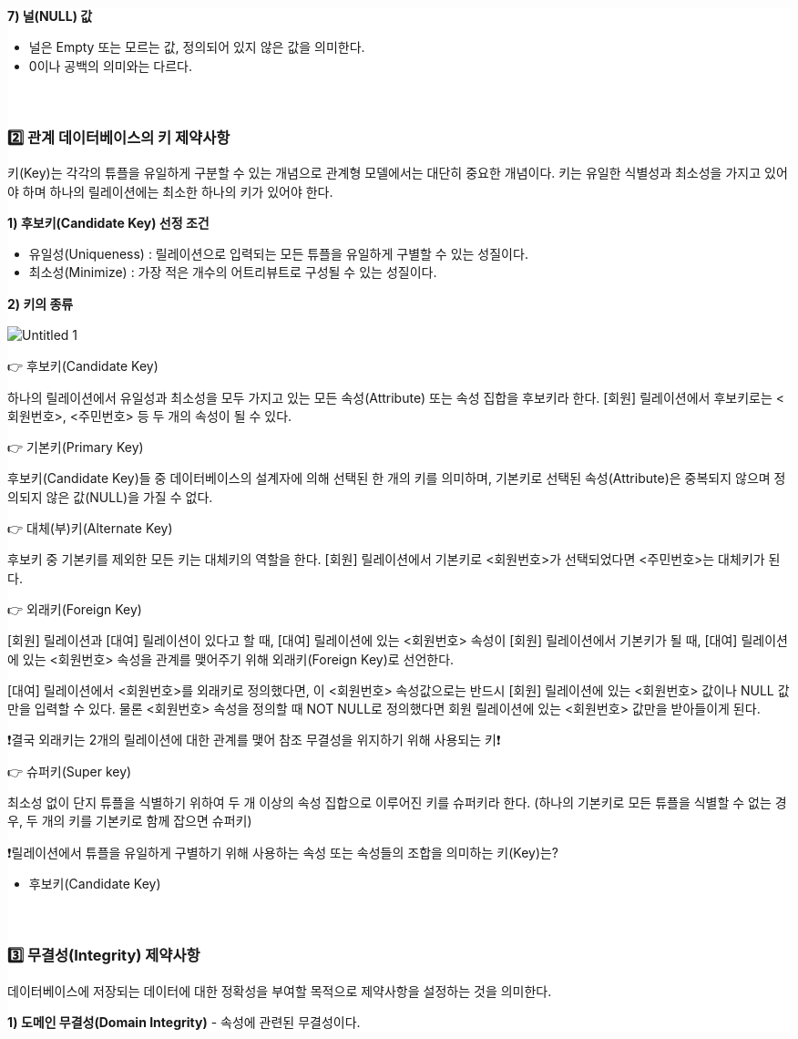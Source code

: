 **7) 널(NULL) 값**

- 널은 Empty 또는 모르는 값, 정의되어 있지 않은 값을 의미한다.
- 0이나 공백의 의미와는 다르다.

<br/>

### 2️⃣ 관계 데이터베이스의 키 제약사항

키(Key)는 각각의 튜플을 유일하게 구분할 수 있는 개념으로 관계형 모델에서는 대단히 중요한 개념이다. 키는 유일한 식별성과 최소성을 가지고 있어야 하며 하나의 릴레이션에는 최소한 하나의 키가 있어야 한다.

**1) 후보키(Candidate Key) 선정 조건**

- 유일성(Uniqueness) : 릴레이션으로 입력되는 모든 튜플을 유일하게 구별할 수 있는 성질이다.
- 최소성(Minimize) : 가장 적은 개수의 어트리뷰트로 구성될 수 있는 성질이다.

**2) 키의 종류**

![Untitled 1](https://user-images.githubusercontent.com/44192757/112085909-a99b8e80-8bce-11eb-807a-b1ac6a02e3ad.png)

👉 후보키(Candidate Key)

하나의 릴레이션에서 유일성과 최소성을 모두 가지고 있는 모든 속성(Attribute) 또는 속성 집합을 후보키라 한다. [회원] 릴레이션에서 후보키로는 <회원번호>, <주민번호> 등 두 개의 속성이 될 수 있다.

👉 기본키(Primary Key)

후보키(Candidate Key)들 중 데이터베이스의 설계자에 의해 선택된 한 개의 키를 의미하며, 기본키로 선택된 속성(Attribute)은 중복되지 않으며 정의되지 않은 값(NULL)을 가질 수 없다.

👉 대체(부)키(Alternate Key)

후보키 중 기본키를 제외한 모든 키는 대체키의 역할을 한다. [회원] 릴레이션에서 기본키로 <회원번호>가 선택되었다면 <주민번호>는 대체키가 된다.

👉 외래키(Foreign Key)

[회원] 릴레이션과 [대여] 릴레이션이 있다고 할 때, [대여] 릴레이션에 있는 <회원번호> 속성이 [회원] 릴레이션에서 기본키가 될 때, [대여] 릴레이션에 있는 <회원번호> 속성을 관계를 맺어주기 위해 외래키(Foreign Key)로 선언한다.

[대여] 릴레이션에서 <회원번호>를 외래키로 정의했다면, 이 <회원번호> 속성값으로는 반드시 [회원] 릴레이션에 있는 <회원번호> 값이나 NULL 값만을 입력할 수 있다. 물론 <회원번호> 속성을 정의할 때 NOT NULL로 정의했다면 회원 릴레이션에 있는 <회원번호> 값만을 받아들이게 된다.

❗️결국 외래키는 2개의 릴레이션에 대한 관계를 맺어 참조 무결성을 위지하기 위해 사용되는 키❗️

👉 슈퍼키(Super key)

최소성 없이 단지 튜플을 식별하기 위하여 두 개 이상의 속성 집합으로 이루어진 키를 슈퍼키라 한다. (하나의 기본키로 모든 튜플을 식별할 수 없는 경우, 두 개의 키를 기본키로 함께 잡으면 슈퍼키)

❗️릴레이션에서 튜플을 유일하게 구별하기 위해 사용하는 속성 또는 속성들의 조합을 의미하는 키(Key)는?

- 후보키(Candidate Key)

<br/>

### 3️⃣ 무결성(Integrity) 제약사항

데이터베이스에 저장되는 데이터에 대한 정확성을 부여할 목적으로 제약사항을 설정하는 것을 의미한다.

**1) 도메인 무결성(Domain Integrity)** - 속성에 관련된 무결성이다.

